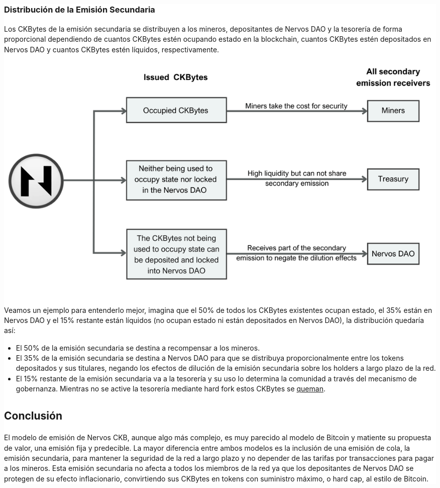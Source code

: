 ### Distribución de la Emisión Secundaria

Los CKBytes de la emisión secundaria se distribuyen a los mineros, depositantes de Nervos DAO y la tesorería de forma proporcional dependiendo de cuantos CKBytes estén ocupando estado en la blockchain, cuantos CKBytes estén depositados en Nervos DAO y cuantos CKBytes estén líquidos, respectivamente.

![alt_text](images/image12.png 'image_tooltip')

Veamos un ejemplo para entenderlo mejor, imagina que el 50% de todos los CKBytes existentes ocupan estado, el 35% están en Nervos DAO y el 15% restante están líquidos (no ocupan estado ni están depositados en Nervos DAO), la distribución quedaría así:

* El 50% de la emisión secundaria se destina a recompensar a los mineros.
* El 35% de la emisión secundaria se destina a Nervos DAO para que se distribuya proporcionalmente entre los tokens depositados y sus titulares, negando los efectos de dilución de la emisión secundaria sobre los holders a largo plazo de la red.
* El 15% restante de la emisión secundaria va a la tesorería y su uso lo determina la comunidad a través del mecanismo de gobernanza. Mientras no se active la tesorería mediante hard fork estos CKBytes se [queman](https://explorer.nervos.org/nervosdao).

## Conclusión

El modelo de emisión de Nervos CKB, aunque algo más complejo, es muy parecido al modelo de Bitcoin y matiente su propuesta de valor, una emisión fija y predecible. La mayor diferencia entre ambos modelos es la inclusión de una emisión de cola, la emisión secundaria, para mantener la seguridad de la red a largo plazo y no depender de las tarifas por transacciones para pagar a los mineros. Esta emisión secundaria no afecta a todos los miembros de la red ya que los depositantes de Nervos DAO se protegen de su efecto inflacionario, convirtiendo sus CKBytes en tokens con suministro máximo, o hard cap, al estilo de Bitcoin.
